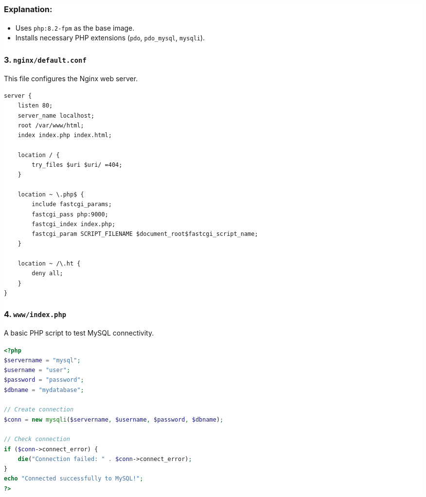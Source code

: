 ### Explanation:

- Uses `php:8.2-fpm` as the base image.
- Installs necessary PHP extensions (`pdo`, `pdo_mysql`, `mysqli`).

### 3. `nginx/default.conf`

This file configures the Nginx web server.

```nginx
server {
    listen 80;
    server_name localhost;
    root /var/www/html;
    index index.php index.html;

    location / {
        try_files $uri $uri/ =404;
    }

    location ~ \.php$ {
        include fastcgi_params;
        fastcgi_pass php:9000;
        fastcgi_index index.php;
        fastcgi_param SCRIPT_FILENAME $document_root$fastcgi_script_name;
    }

    location ~ /\.ht {
        deny all;
    }
}
```

### 4. `www/index.php`

A basic PHP script to test MySQL connectivity.

```php
<?php
$servername = "mysql";
$username = "user";
$password = "password";
$dbname = "mydatabase";

// Create connection
$conn = new mysqli($servername, $username, $password, $dbname);

// Check connection
if ($conn->connect_error) {
    die("Connection failed: " . $conn->connect_error);
}
echo "Connected successfully to MySQL!";
?>
```
